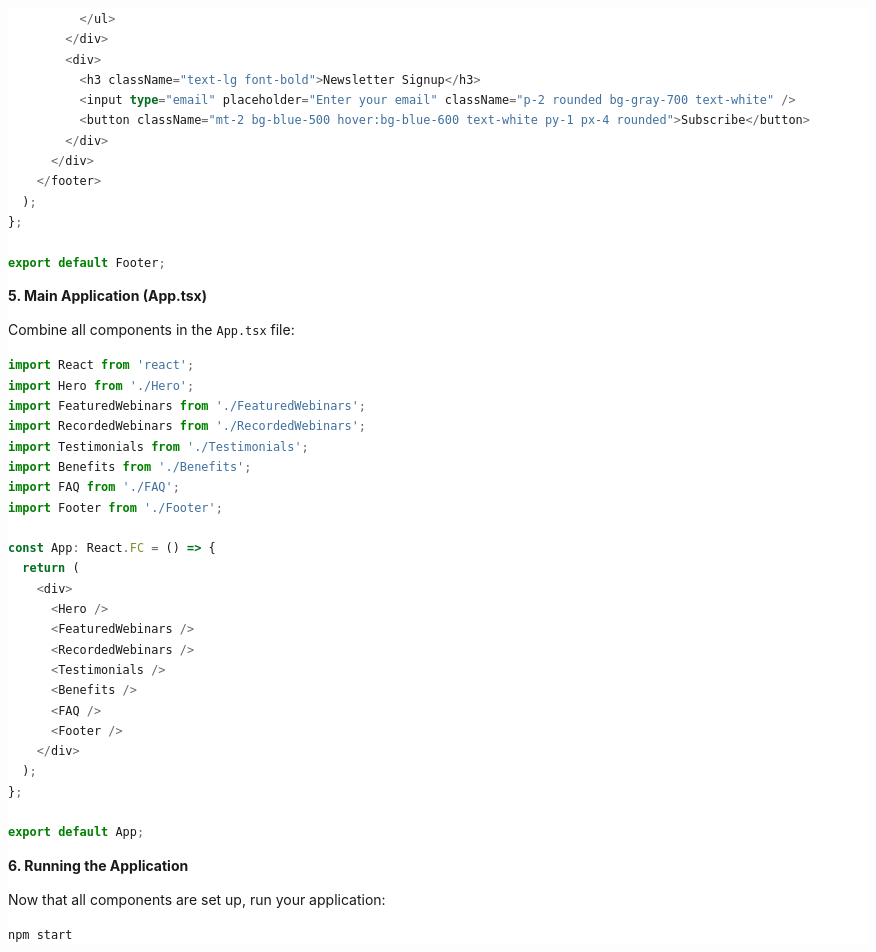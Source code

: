 ```typescript
          </ul>
        </div>
        <div>
          <h3 className="text-lg font-bold">Newsletter Signup</h3>
          <input type="email" placeholder="Enter your email" className="p-2 rounded bg-gray-700 text-white" />
          <button className="mt-2 bg-blue-500 hover:bg-blue-600 text-white py-1 px-4 rounded">Subscribe</button>
        </div>
      </div>
    </footer>
  );
};

export default Footer;
```

**5. Main Application (App.tsx)**

Combine all components in the `App.tsx` file:

```typescript
import React from 'react';
import Hero from './Hero';
import FeaturedWebinars from './FeaturedWebinars';
import RecordedWebinars from './RecordedWebinars';
import Testimonials from './Testimonials';
import Benefits from './Benefits';
import FAQ from './FAQ';
import Footer from './Footer';

const App: React.FC = () => {
  return (
    <div>
      <Hero />
      <FeaturedWebinars />
      <RecordedWebinars />
      <Testimonials />
      <Benefits />
      <FAQ />
      <Footer />
    </div>
  );
};

export default App;
```

**6. Running the Application**

Now that all components are set up, run your application:

```bash
npm start
```
